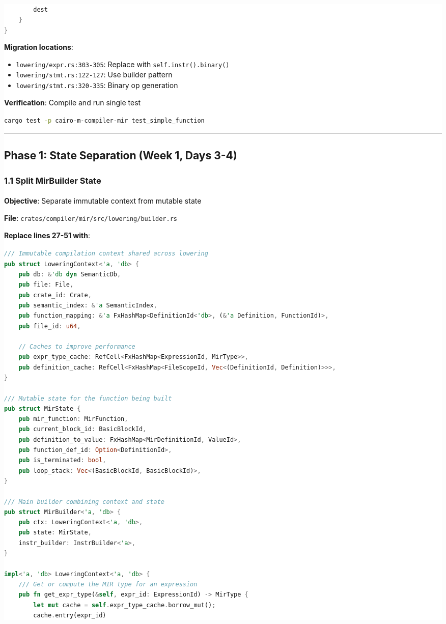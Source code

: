 ```rust
        dest
    }
}
```

**Migration locations**:

- `lowering/expr.rs:303-305`: Replace with `self.instr().binary()`
- `lowering/stmt.rs:122-127`: Use builder pattern
- `lowering/stmt.rs:320-335`: Binary op generation

**Verification**: Compile and run single test

```bash
cargo test -p cairo-m-compiler-mir test_simple_function
```

---

## Phase 1: State Separation (Week 1, Days 3-4)

### 1.1 Split MirBuilder State

**Objective**: Separate immutable context from mutable state

**File**: `crates/compiler/mir/src/lowering/builder.rs`

**Replace lines 27-51 with**:

```rust
/// Immutable compilation context shared across lowering
pub struct LoweringContext<'a, 'db> {
    pub db: &'db dyn SemanticDb,
    pub file: File,
    pub crate_id: Crate,
    pub semantic_index: &'a SemanticIndex,
    pub function_mapping: &'a FxHashMap<DefinitionId<'db>, (&'a Definition, FunctionId)>,
    pub file_id: u64,

    // Caches to improve performance
    pub expr_type_cache: RefCell<FxHashMap<ExpressionId, MirType>>,
    pub definition_cache: RefCell<FxHashMap<FileScopeId, Vec<(DefinitionId, Definition)>>>,
}

/// Mutable state for the function being built
pub struct MirState {
    pub mir_function: MirFunction,
    pub current_block_id: BasicBlockId,
    pub definition_to_value: FxHashMap<MirDefinitionId, ValueId>,
    pub function_def_id: Option<DefinitionId>,
    pub is_terminated: bool,
    pub loop_stack: Vec<(BasicBlockId, BasicBlockId)>,
}

/// Main builder combining context and state
pub struct MirBuilder<'a, 'db> {
    pub ctx: LoweringContext<'a, 'db>,
    pub state: MirState,
    instr_builder: InstrBuilder<'a>,
}

impl<'a, 'db> LoweringContext<'a, 'db> {
    /// Get or compute the MIR type for an expression
    pub fn get_expr_type(&self, expr_id: ExpressionId) -> MirType {
        let mut cache = self.expr_type_cache.borrow_mut();
        cache.entry(expr_id)
```